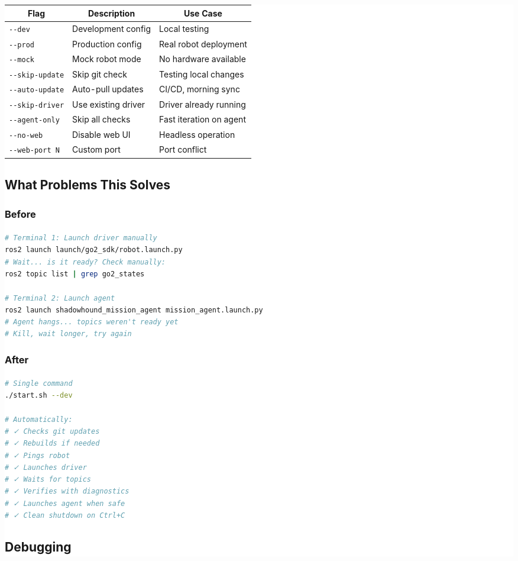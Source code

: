 | Flag | Description | Use Case |
|------|-------------|----------|
| `--dev` | Development config | Local testing |
| `--prod` | Production config | Real robot deployment |
| `--mock` | Mock robot mode | No hardware available |
| `--skip-update` | Skip git check | Testing local changes |
| `--auto-update` | Auto-pull updates | CI/CD, morning sync |
| `--skip-driver` | Use existing driver | Driver already running |
| `--agent-only` | Skip all checks | Fast iteration on agent |
| `--no-web` | Disable web UI | Headless operation |
| `--web-port N` | Custom port | Port conflict |

## What Problems This Solves

### Before
```bash
# Terminal 1: Launch driver manually
ros2 launch launch/go2_sdk/robot.launch.py
# Wait... is it ready? Check manually:
ros2 topic list | grep go2_states

# Terminal 2: Launch agent
ros2 launch shadowhound_mission_agent mission_agent.launch.py
# Agent hangs... topics weren't ready yet
# Kill, wait longer, try again
```

### After
```bash
# Single command
./start.sh --dev

# Automatically:
# ✓ Checks git updates
# ✓ Rebuilds if needed
# ✓ Pings robot
# ✓ Launches driver
# ✓ Waits for topics
# ✓ Verifies with diagnostics
# ✓ Launches agent when safe
# ✓ Clean shutdown on Ctrl+C
```

## Debugging
